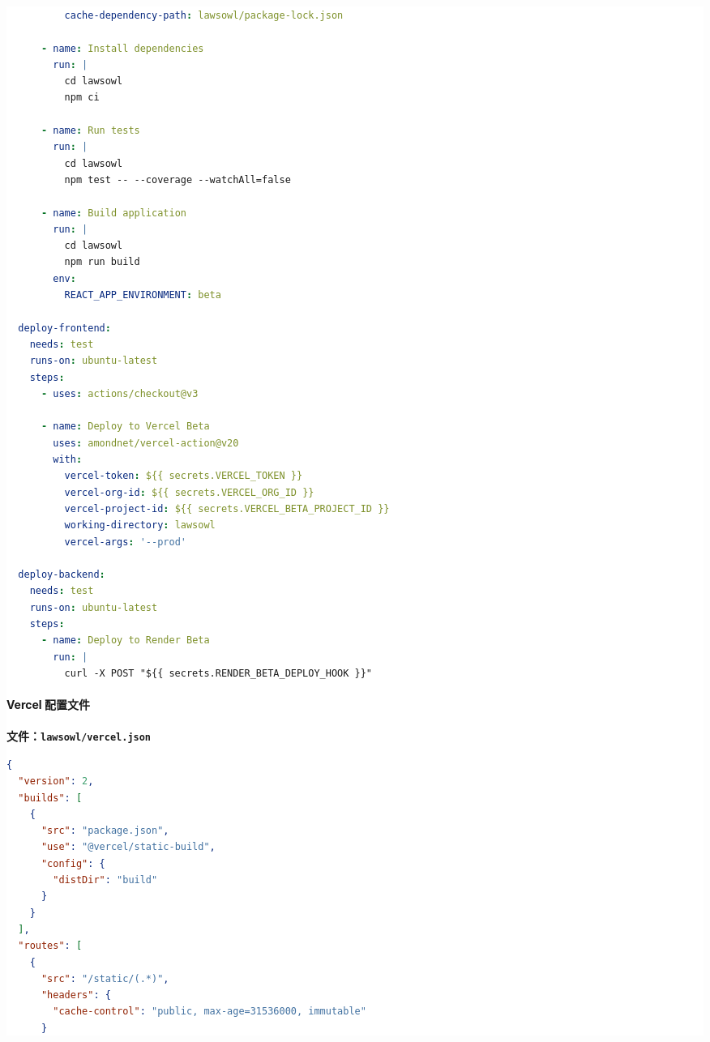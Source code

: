 ```yaml
          cache-dependency-path: lawsowl/package-lock.json

      - name: Install dependencies
        run: |
          cd lawsowl
          npm ci

      - name: Run tests
        run: |
          cd lawsowl
          npm test -- --coverage --watchAll=false

      - name: Build application
        run: |
          cd lawsowl
          npm run build
        env:
          REACT_APP_ENVIRONMENT: beta

  deploy-frontend:
    needs: test
    runs-on: ubuntu-latest
    steps:
      - uses: actions/checkout@v3

      - name: Deploy to Vercel Beta
        uses: amondnet/vercel-action@v20
        with:
          vercel-token: ${{ secrets.VERCEL_TOKEN }}
          vercel-org-id: ${{ secrets.VERCEL_ORG_ID }}
          vercel-project-id: ${{ secrets.VERCEL_BETA_PROJECT_ID }}
          working-directory: lawsowl
          vercel-args: '--prod'

  deploy-backend:
    needs: test
    runs-on: ubuntu-latest
    steps:
      - name: Deploy to Render Beta
        run: |
          curl -X POST "${{ secrets.RENDER_BETA_DEPLOY_HOOK }}"
```

#### **Vercel 配置文件**

**文件：`lawsowl/vercel.json`**
```json
{
  "version": 2,
  "builds": [
    {
      "src": "package.json",
      "use": "@vercel/static-build",
      "config": {
        "distDir": "build"
      }
    }
  ],
  "routes": [
    {
      "src": "/static/(.*)",
      "headers": {
        "cache-control": "public, max-age=31536000, immutable"
      }
```